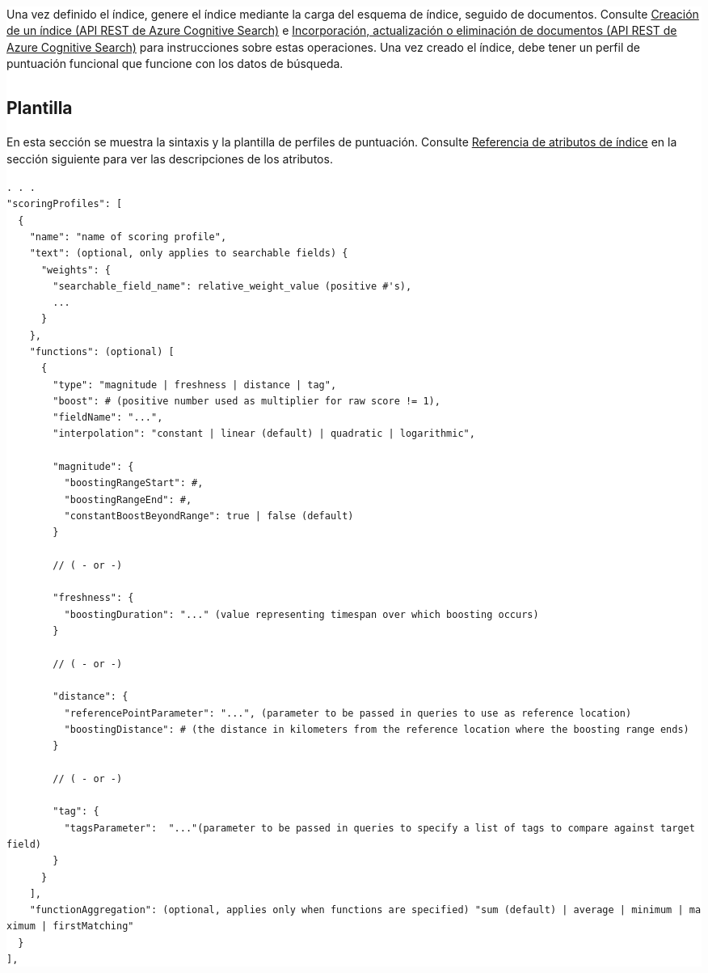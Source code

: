  Una vez definido el índice, genere el índice mediante la carga del esquema de índice, seguido de documentos. Consulte [Creación de un índice &#40;API REST de Azure Cognitive Search&#41;](https://docs.microsoft.com/rest/api/searchservice/create-index) e [Incorporación, actualización o eliminación de documentos &#40;API REST de Azure Cognitive Search&#41;](https://docs.microsoft.com/rest/api/searchservice/addupdate-or-delete-documents) para instrucciones sobre estas operaciones. Una vez creado el índice, debe tener un perfil de puntuación funcional que funcione con los datos de búsqueda.  

##  <a name="template"></a><a name="bkmk_template"></a> Plantilla  
 En esta sección se muestra la sintaxis y la plantilla de perfiles de puntuación. Consulte [Referencia de atributos de índice](#bkmk_indexref) en la sección siguiente para ver las descripciones de los atributos.  

```  
. . .   
"scoringProfiles": [  
  {   
    "name": "name of scoring profile",   
    "text": (optional, only applies to searchable fields) {   
      "weights": {   
        "searchable_field_name": relative_weight_value (positive #'s),   
        ...   
      }   
    },   
    "functions": (optional) [  
      {   
        "type": "magnitude | freshness | distance | tag",   
        "boost": # (positive number used as multiplier for raw score != 1),   
        "fieldName": "...",   
        "interpolation": "constant | linear (default) | quadratic | logarithmic",   

        "magnitude": {
          "boostingRangeStart": #,   
          "boostingRangeEnd": #,   
          "constantBoostBeyondRange": true | false (default)
        }  

        // ( - or -)  

        "freshness": {
          "boostingDuration": "..." (value representing timespan over which boosting occurs)   
        }  

        // ( - or -)  

        "distance": {
          "referencePointParameter": "...", (parameter to be passed in queries to use as reference location)   
          "boostingDistance": # (the distance in kilometers from the reference location where the boosting range ends)   
        }   

        // ( - or -)  

        "tag": {
          "tagsParameter":  "..."(parameter to be passed in queries to specify a list of tags to compare against target field)   
        }
      }
    ],   
    "functionAggregation": (optional, applies only when functions are specified) "sum (default) | average | minimum | maximum | firstMatching"   
  }   
],   
```